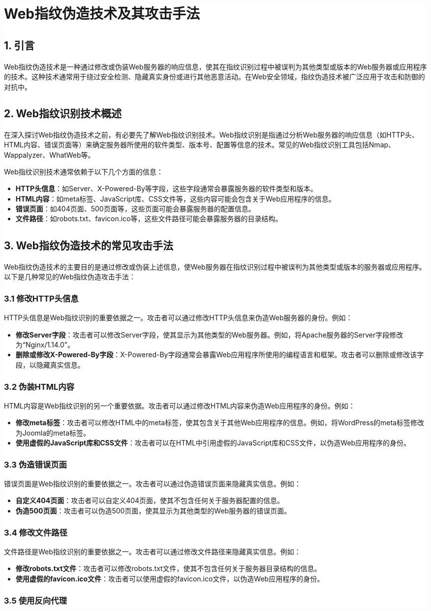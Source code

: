 # Web指纹伪造技术及其攻击手法

## 1. 引言

Web指纹伪造技术是一种通过修改或伪装Web服务器的响应信息，使其在指纹识别过程中被误判为其他类型或版本的Web服务器或应用程序的技术。这种技术通常用于绕过安全检测、隐藏真实身份或进行其他恶意活动。在Web安全领域，指纹伪造技术被广泛应用于攻击和防御的对抗中。

## 2. Web指纹识别技术概述

在深入探讨Web指纹伪造技术之前，有必要先了解Web指纹识别技术。Web指纹识别是指通过分析Web服务器的响应信息（如HTTP头、HTML内容、错误页面等）来确定服务器所使用的软件类型、版本号、配置等信息的技术。常见的Web指纹识别工具包括Nmap、Wappalyzer、WhatWeb等。

Web指纹识别技术通常依赖于以下几个方面的信息：

- **HTTP头信息**：如Server、X-Powered-By等字段，这些字段通常会暴露服务器的软件类型和版本。
- **HTML内容**：如meta标签、JavaScript库、CSS文件等，这些内容可能会包含关于Web应用程序的信息。
- **错误页面**：如404页面、500页面等，这些页面可能会暴露服务器的配置信息。
- **文件路径**：如robots.txt、favicon.ico等，这些文件路径可能会暴露服务器的目录结构。

## 3. Web指纹伪造技术的常见攻击手法

Web指纹伪造技术的主要目的是通过修改或伪装上述信息，使Web服务器在指纹识别过程中被误判为其他类型或版本的服务器或应用程序。以下是几种常见的Web指纹伪造攻击手法：

### 3.1 修改HTTP头信息

HTTP头信息是Web指纹识别的重要依据之一。攻击者可以通过修改HTTP头信息来伪造Web服务器的身份。例如：

- **修改Server字段**：攻击者可以修改Server字段，使其显示为其他类型的Web服务器。例如，将Apache服务器的Server字段修改为“Nginx/1.14.0”。
- **删除或修改X-Powered-By字段**：X-Powered-By字段通常会暴露Web应用程序所使用的编程语言和框架。攻击者可以删除或修改该字段，以隐藏真实信息。

### 3.2 伪装HTML内容

HTML内容是Web指纹识别的另一个重要依据。攻击者可以通过修改HTML内容来伪造Web应用程序的身份。例如：

- **修改meta标签**：攻击者可以修改HTML中的meta标签，使其包含关于其他Web应用程序的信息。例如，将WordPress的meta标签修改为Joomla的meta标签。
- **使用虚假的JavaScript库和CSS文件**：攻击者可以在HTML中引用虚假的JavaScript库和CSS文件，以伪造Web应用程序的身份。

### 3.3 伪造错误页面

错误页面是Web指纹识别的重要依据之一。攻击者可以通过伪造错误页面来隐藏真实信息。例如：

- **自定义404页面**：攻击者可以自定义404页面，使其不包含任何关于服务器配置的信息。
- **伪造500页面**：攻击者可以伪造500页面，使其显示为其他类型的Web服务器的错误页面。

### 3.4 修改文件路径

文件路径是Web指纹识别的重要依据之一。攻击者可以通过修改文件路径来隐藏真实信息。例如：

- **修改robots.txt文件**：攻击者可以修改robots.txt文件，使其不包含任何关于服务器目录结构的信息。
- **使用虚假的favicon.ico文件**：攻击者可以使用虚假的favicon.ico文件，以伪造Web应用程序的身份。

### 3.5 使用反向代理
